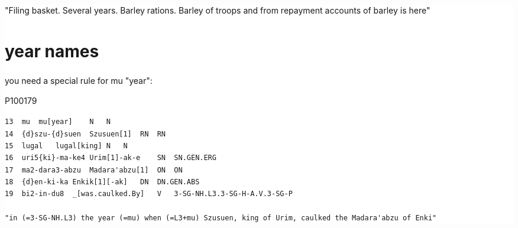 "Filing basket. Several years. Barley rations. Barley of troops and from repayment accounts of barley is here"

# year names

you need a special rule for mu "year":

P100179

	13	mu	mu[year]	N	N
	14	{d}szu-{d}suen	Szusuen[1]	RN	RN
	15	lugal	lugal[king]	N	N
	16	uri5{ki}-ma-ke4	Urim[1]-ak-e	SN	SN.GEN.ERG
	17	ma2-dara3-abzu	Madara'abzu[1]	ON	ON
	18	{d}en-ki-ka	Enkik[1][-ak]	DN	DN.GEN.ABS
	19	bi2-in-du8	_[was.caulked.By]	V	3-SG-NH.L3.3-SG-H-A.V.3-SG-P

	"in (=3-SG-NH.L3) the year (=mu) when (=L3+mu) Szusuen, king of Urim, caulked the Madara'abzu of Enki"
